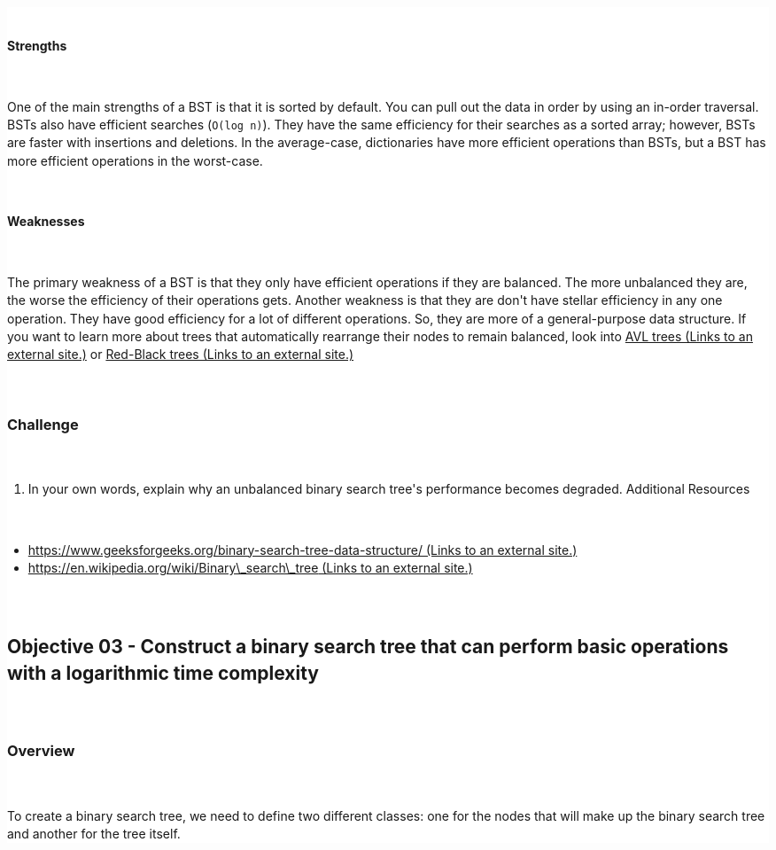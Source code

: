 ‌

**Strengths**

‌

One of the main strengths of a BST is that it is sorted by default. You can pull out the data in order by using an in-order traversal. BSTs also have efficient searches \(`O(log n)`\). They have the same efficiency for their searches as a sorted array; however, BSTs are faster with insertions and deletions. In the average-case, dictionaries have more efficient operations than BSTs, but a BST has more efficient operations in the worst-case.

‌

**Weaknesses**

‌

The primary weakness of a BST is that they only have efficient operations if they are balanced. The more unbalanced they are, the worse the efficiency of their operations gets. Another weakness is that they are don't have stellar efficiency in any one operation. They have good efficiency for a lot of different operations. So, they are more of a general-purpose data structure. If you want to learn more about trees that automatically rearrange their nodes to remain balanced, look into [AVL trees \(Links to an external site.\)](https://en.wikipedia.org/wiki/AVL_tree) or [Red-Black trees \(Links to an external site.\)](https://en.wikipedia.org/wiki/Red%E2%80%93black_tree)

‌

### Challenge <a id="7d194ea3-55d9-4f3e-9bdc-63e0ab512d5e"></a>

‌

1. In your own words, explain why an unbalanced binary search tree's performance becomes degraded. Additional Resources

‌

* [https://www.geeksforgeeks.org/binary-search-tree-data-structure/ \(Links to an external site.\)](https://www.geeksforgeeks.org/binary-search-tree-data-structure/)
* [https://en.wikipedia.org/wiki/Binary\_search\_tree \(Links to an external site.\)](https://en.wikipedia.org/wiki/Binary_search_tree)

‌

## Objective 03 - Construct a binary search tree that can perform basic operations with a logarithmic time complexity <a id="23dbcdb6-22d3-44d6-bc85-988839f5f5b3"></a>

‌

### Overview <a id="5dbdabbc-ca35-42f0-8f91-dbeca91fcc6f"></a>

‌

To create a binary search tree, we need to define two different classes: one for the nodes that will make up the binary search tree and another for the tree itself.
